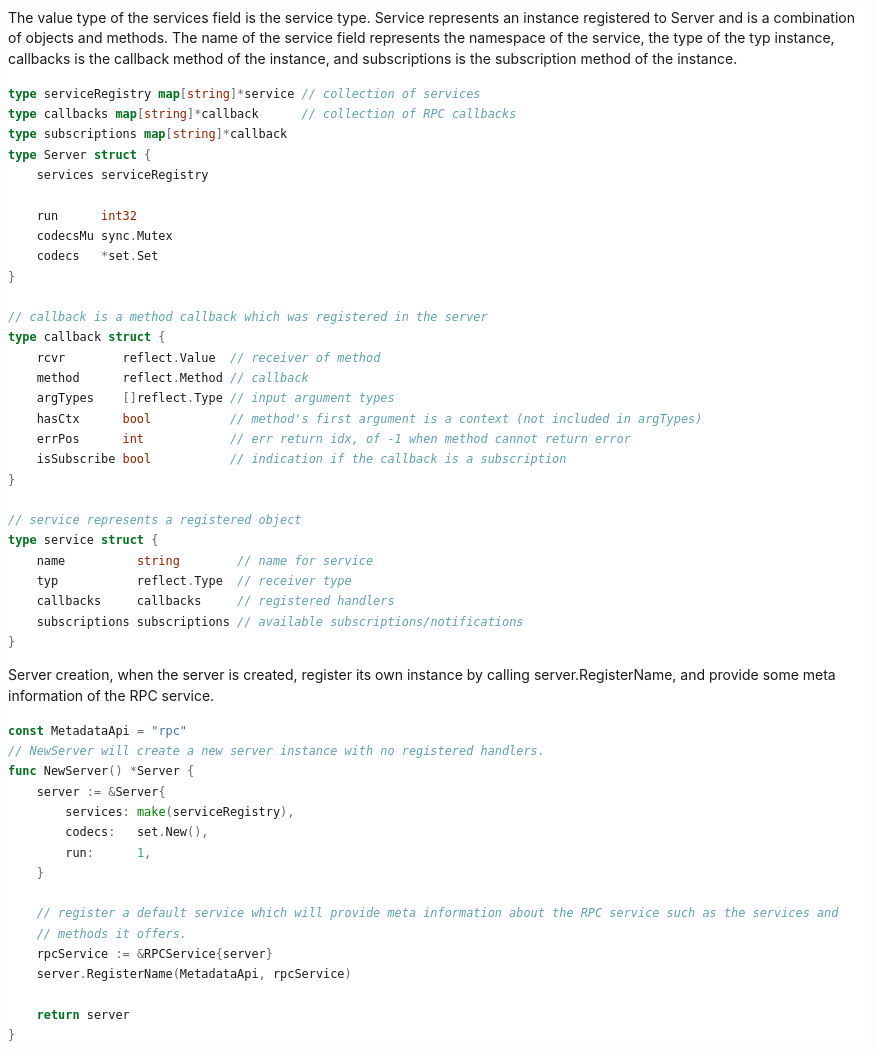 The value type of the services field is the service type. Service represents an instance registered to Server and is a combination of objects and methods. The name of the service field represents the namespace of the service, the type of the typ instance, callbacks is the callback method of the instance, and subscriptions is the subscription method of the instance.

```go
type serviceRegistry map[string]*service // collection of services
type callbacks map[string]*callback      // collection of RPC callbacks
type subscriptions map[string]*callback
type Server struct {
	services serviceRegistry

	run      int32
	codecsMu sync.Mutex
	codecs   *set.Set
}

// callback is a method callback which was registered in the server
type callback struct {
	rcvr        reflect.Value  // receiver of method
	method      reflect.Method // callback
	argTypes    []reflect.Type // input argument types
	hasCtx      bool           // method's first argument is a context (not included in argTypes)
	errPos      int            // err return idx, of -1 when method cannot return error
	isSubscribe bool           // indication if the callback is a subscription
}

// service represents a registered object
type service struct {
	name          string        // name for service
	typ           reflect.Type  // receiver type
	callbacks     callbacks     // registered handlers
	subscriptions subscriptions // available subscriptions/notifications
}
```

Server creation, when the server is created, register its own instance by calling server.RegisterName, and provide some meta information of the RPC service.

```go
const MetadataApi = "rpc"
// NewServer will create a new server instance with no registered handlers.
func NewServer() *Server {
	server := &Server{
		services: make(serviceRegistry),
		codecs:   set.New(),
		run:      1,
	}

	// register a default service which will provide meta information about the RPC service such as the services and
	// methods it offers.
	rpcService := &RPCService{server}
	server.RegisterName(MetadataApi, rpcService)

	return server
}
```

